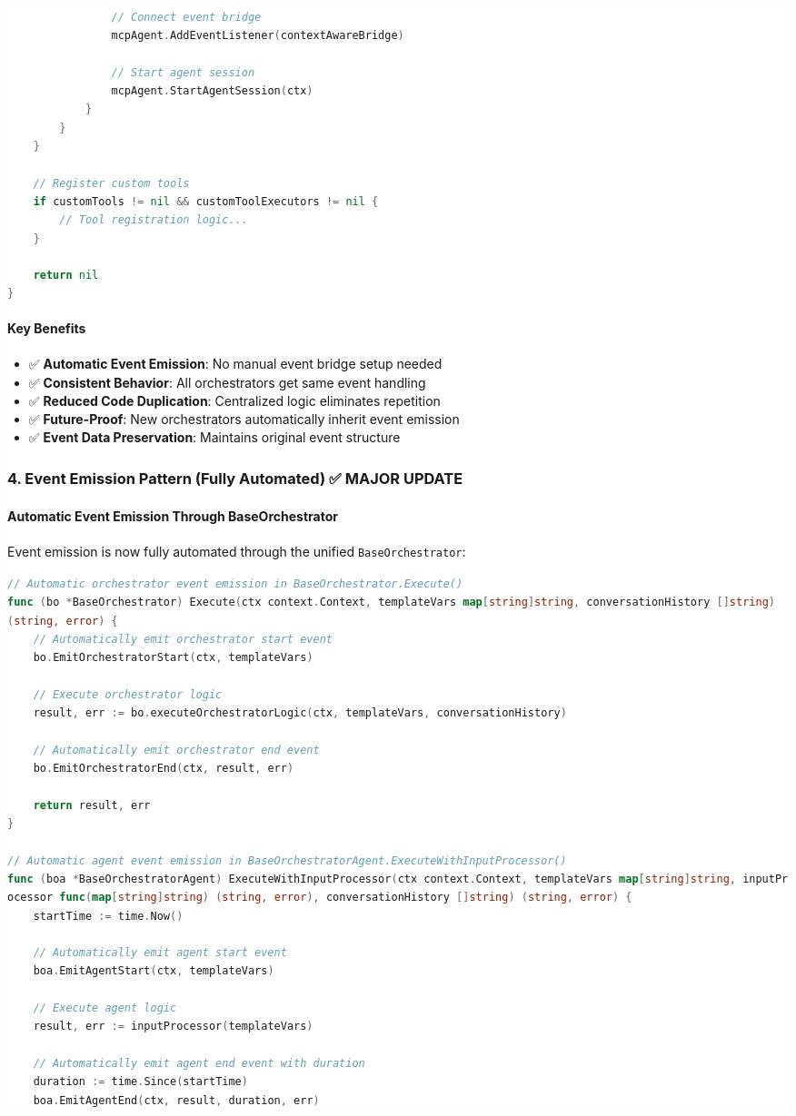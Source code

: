 ```go
                // Connect event bridge
                mcpAgent.AddEventListener(contextAwareBridge)
                
                // Start agent session
                mcpAgent.StartAgentSession(ctx)
            }
        }
    }

    // Register custom tools
    if customTools != nil && customToolExecutors != nil {
        // Tool registration logic...
    }

    return nil
}
```

#### **Key Benefits**

- ✅ **Automatic Event Emission**: No manual event bridge setup needed
- ✅ **Consistent Behavior**: All orchestrators get same event handling
- ✅ **Reduced Code Duplication**: Centralized logic eliminates repetition
- ✅ **Future-Proof**: New orchestrators automatically inherit event emission
- ✅ **Event Data Preservation**: Maintains original event structure

### **4. Event Emission Pattern** (Fully Automated) ✅ **MAJOR UPDATE**

#### **Automatic Event Emission Through BaseOrchestrator**

Event emission is now fully automated through the unified `BaseOrchestrator`:

```go
// Automatic orchestrator event emission in BaseOrchestrator.Execute()
func (bo *BaseOrchestrator) Execute(ctx context.Context, templateVars map[string]string, conversationHistory []string) (string, error) {
    // Automatically emit orchestrator start event
    bo.EmitOrchestratorStart(ctx, templateVars)
    
    // Execute orchestrator logic
    result, err := bo.executeOrchestratorLogic(ctx, templateVars, conversationHistory)
    
    // Automatically emit orchestrator end event
    bo.EmitOrchestratorEnd(ctx, result, err)
    
    return result, err
}

// Automatic agent event emission in BaseOrchestratorAgent.ExecuteWithInputProcessor()
func (boa *BaseOrchestratorAgent) ExecuteWithInputProcessor(ctx context.Context, templateVars map[string]string, inputProcessor func(map[string]string) (string, error), conversationHistory []string) (string, error) {
    startTime := time.Now()
    
    // Automatically emit agent start event
    boa.EmitAgentStart(ctx, templateVars)
    
    // Execute agent logic
    result, err := inputProcessor(templateVars)
    
    // Automatically emit agent end event with duration
    duration := time.Since(startTime)
    boa.EmitAgentEnd(ctx, result, duration, err)
```